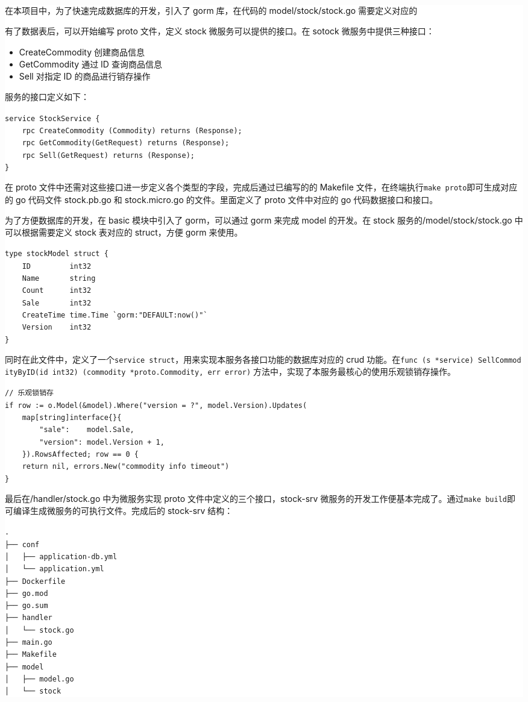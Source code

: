 在本项目中，为了快速完成数据库的开发，引入了 gorm 库，在代码的 model/stock/stock.go 需要定义对应的

有了数据表后，可以开始编写 proto 文件，定义 stock 微服务可以提供的接口。在 sotock 微服务中提供三种接口：

- CreateCommodity 创建商品信息
- GetCommodity 通过 ID 查询商品信息
- Sell 对指定 ID 的商品进行销存操作

服务的接口定义如下：

```text
service StockService {
    rpc CreateCommodity (Commodity) returns (Response);
    rpc GetCommodity(GetRequest) returns (Response);
    rpc Sell(GetRequest) returns (Response);
}

```

在 proto 文件中还需对这些接口进一步定义各个类型的字段，完成后通过已编写的的 Makefile 文件，在终端执行`make proto`即可生成对应的 go 代码文件 stock.pb.go 和 stock.micro.go 的文件。里面定义了 proto 文件中对应的 go 代码数据接口和接口。

为了方便数据库的开发，在 basic 模块中引入了 gorm，可以通过 gorm 来完成 model 的开发。在 stock 服务的/model/stock/stock.go 中可以根据需要定义 stock 表对应的 struct，方便 gorm 来使用。

```text
type stockModel struct {
	ID         int32
	Name       string
	Count      int32
	Sale       int32
	CreateTime time.Time `gorm:"DEFAULT:now()"`
	Version    int32
}

```

同时在此文件中，定义了一个`service struct`，用来实现本服务各接口功能的数据库对应的 crud 功能。在`func (s *service) SellCommodityByID(id int32) (commodity *proto.Commodity, err error)` 方法中，实现了本服务最核心的使用乐观锁销存操作。

```text
// 乐观锁销存
if row := o.Model(&model).Where("version = ?", model.Version).Updates(
	map[string]interface{}{
		"sale":    model.Sale,
		"version": model.Version + 1,
	}).RowsAffected; row == 0 {
	return nil, errors.New("commodity info timeout")
}

```

最后在/handler/stock.go 中为微服务实现 proto 文件中定义的三个接口，stock-srv 微服务的开发工作便基本完成了。通过`make build`即可编译生成微服务的可执行文件。完成后的 stock-srv 结构：

```text
.
├── conf
│   ├── application-db.yml
│   └── application.yml
├── Dockerfile
├── go.mod
├── go.sum
├── handler
│   └── stock.go
├── main.go
├── Makefile
├── model
│   ├── model.go
│   └── stock
```
